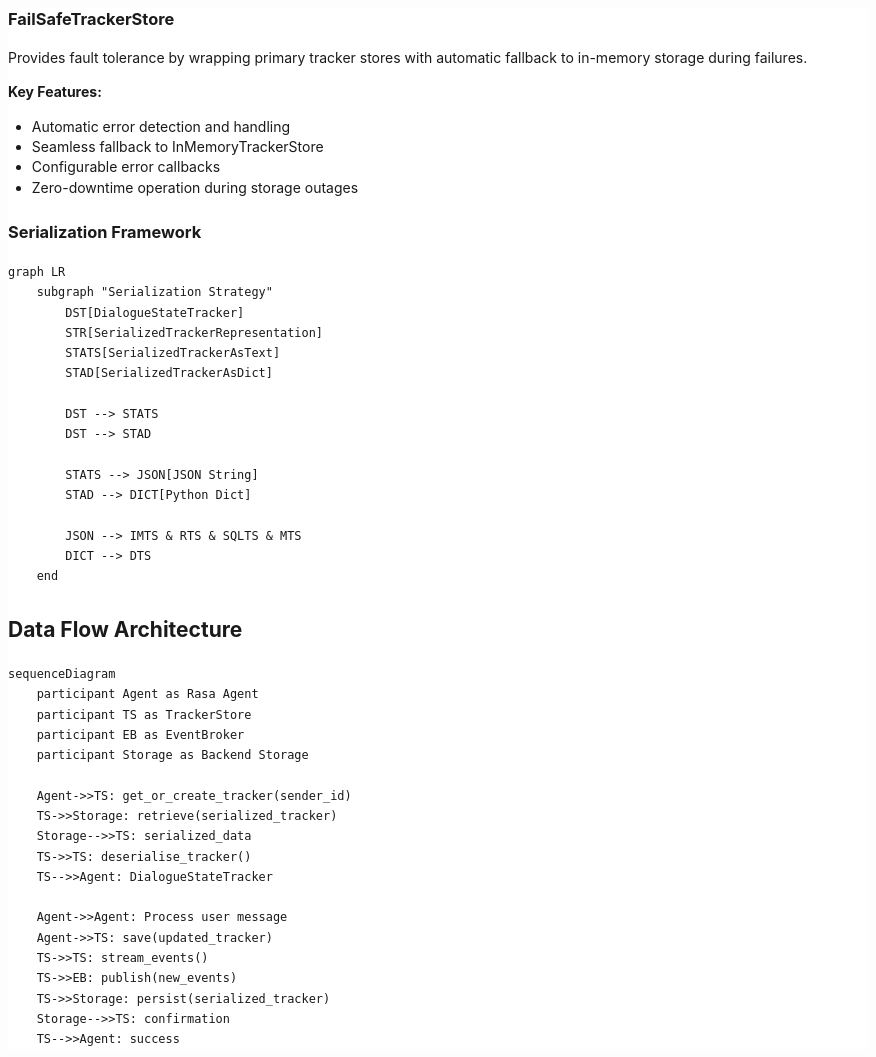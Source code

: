 ### FailSafeTrackerStore

Provides fault tolerance by wrapping primary tracker stores with automatic fallback to in-memory storage during failures.

**Key Features:**
- Automatic error detection and handling
- Seamless fallback to InMemoryTrackerStore
- Configurable error callbacks
- Zero-downtime operation during storage outages

### Serialization Framework

```mermaid
graph LR
    subgraph "Serialization Strategy"
        DST[DialogueStateTracker]
        STR[SerializedTrackerRepresentation]
        STATS[SerializedTrackerAsText]
        STAD[SerializedTrackerAsDict]
        
        DST --> STATS
        DST --> STAD
        
        STATS --> JSON[JSON String]
        STAD --> DICT[Python Dict]
        
        JSON --> IMTS & RTS & SQLTS & MTS
        DICT --> DTS
    end
```

## Data Flow Architecture

```mermaid
sequenceDiagram
    participant Agent as Rasa Agent
    participant TS as TrackerStore
    participant EB as EventBroker
    participant Storage as Backend Storage
    
    Agent->>TS: get_or_create_tracker(sender_id)
    TS->>Storage: retrieve(serialized_tracker)
    Storage-->>TS: serialized_data
    TS->>TS: deserialise_tracker()
    TS-->>Agent: DialogueStateTracker
    
    Agent->>Agent: Process user message
    Agent->>TS: save(updated_tracker)
    TS->>TS: stream_events()
    TS->>EB: publish(new_events)
    TS->>Storage: persist(serialized_tracker)
    Storage-->>TS: confirmation
    TS-->>Agent: success
```
